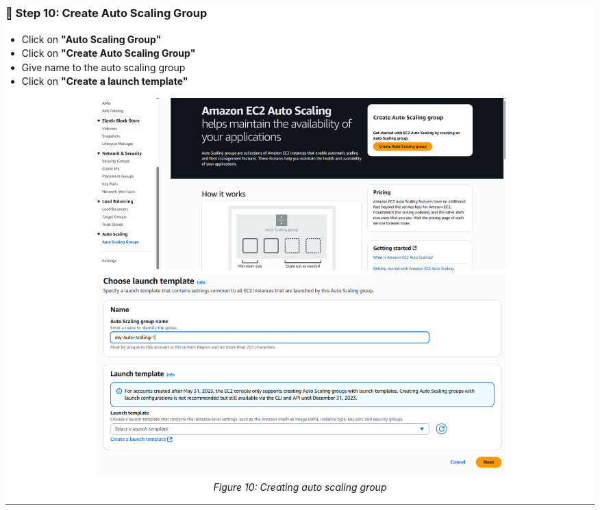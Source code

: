 ### 📌 Step 10: Create Auto Scaling Group
- Click on **"Auto Scaling Group"**
- Click on **"Create Auto Scaling Group"**
- Give name to the auto scaling group
- Click on **"Create a launch template"**

<p align="center">
    <img src="Screenshots/step-10.png" width="600"/>
    <br/>
    <img src="Screenshots/step-10b.png" width="600"/>
    <br/>
    <i>Figure 10: Creating auto scaling group</i>
</p>

---